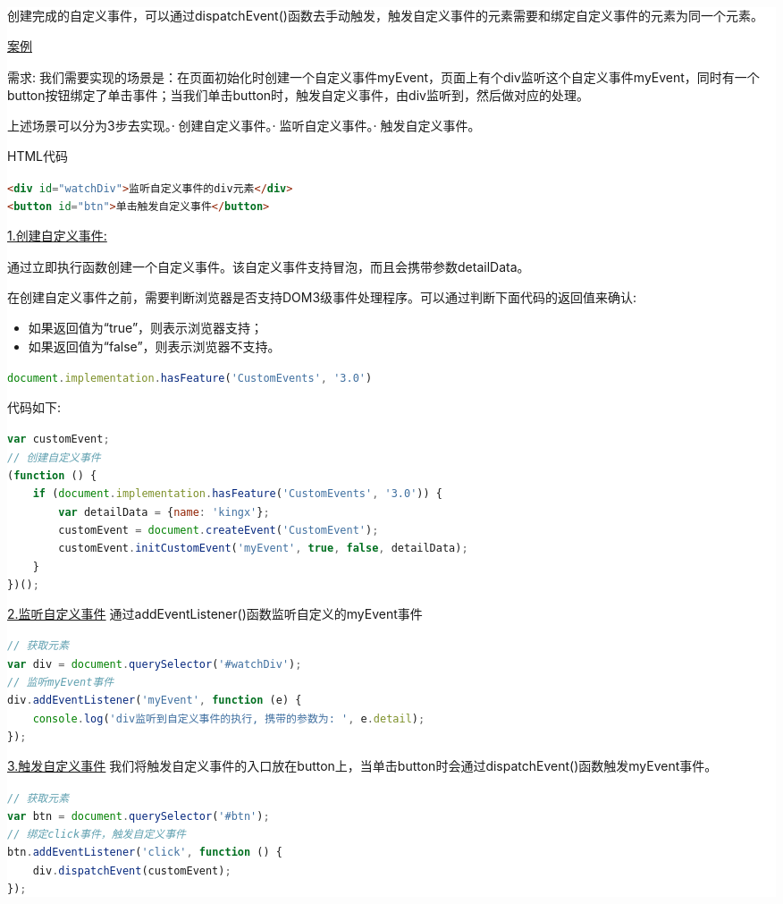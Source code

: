 创建完成的自定义事件，可以通过dispatchEvent()函数去手动触发，触发自定义事件的元素需要和绑定自定义事件的元素为同一个元素。

<u>案例</u>

需求: 我们需要实现的场景是：在页面初始化时创建一个自定义事件myEvent，页面上有个div监听这个自定义事件myEvent，同时有一个button按钮绑定了单击事件；当我们单击button时，触发自定义事件，由div监听到，然后做对应的处理。

上述场景可以分为3步去实现。· 创建自定义事件。· 监听自定义事件。· 触发自定义事件。

HTML代码

```html
<div id="watchDiv">监听自定义事件的div元素</div>
<button id="btn">单击触发自定义事件</button>
```

<u>1.创建自定义事件:</u>

通过立即执行函数创建一个自定义事件。该自定义事件支持冒泡，而且会携带参数detailData。

在创建自定义事件之前，需要判断浏览器是否支持DOM3级事件处理程序。可以通过判断下面代码的返回值来确认:
* 如果返回值为“true”，则表示浏览器支持；
* 如果返回值为“false”，则表示浏览器不支持。
```js
document.implementation.hasFeature('CustomEvents', '3.0')
```

代码如下:
```js
var customEvent;
// 创建自定义事件
(function () {
    if (document.implementation.hasFeature('CustomEvents', '3.0')) {
        var detailData = {name: 'kingx'};
        customEvent = document.createEvent('CustomEvent');
        customEvent.initCustomEvent('myEvent', true, false, detailData);
    }
})();
```



<u>2.监听自定义事件</u>
通过addEventListener()函数监听自定义的myEvent事件
```js
// 获取元素
var div = document.querySelector('#watchDiv');
// 监听myEvent事件
div.addEventListener('myEvent', function (e) {
    console.log('div监听到自定义事件的执行, 携带的参数为: ', e.detail);
});
```



<u>3.触发自定义事件</u>
我们将触发自定义事件的入口放在button上，当单击button时会通过dispatchEvent()函数触发myEvent事件。
```js
// 获取元素
var btn = document.querySelector('#btn');
// 绑定click事件，触发自定义事件
btn.addEventListener('click', function () {
    div.dispatchEvent(customEvent);
});
```
